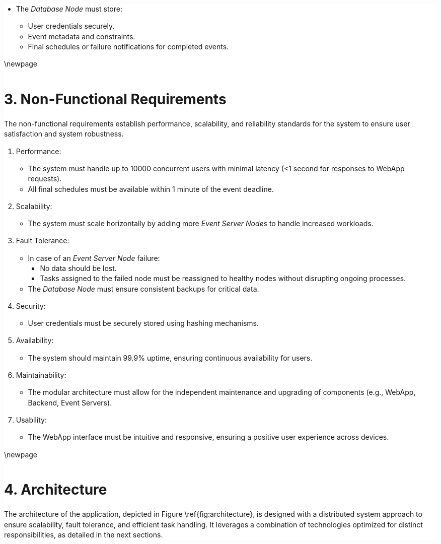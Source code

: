    - The *Database Node* must store:
     
     - User credentials securely.
     - Event metadata and constraints.
     - Final schedules or failure notifications for completed events.

\newpage

# 3. **Non-Functional Requirements**

The non-functional requirements establish performance, scalability, and reliability standards for the system to ensure user satisfaction and system robustness.

1. Performance:
   
   - The system must handle up to 10000 concurrent users with minimal latency (<1 second for responses to WebApp requests).
   - All final schedules must be available within 1 minute of the event deadline.

2. Scalability:
   
   - The system must scale horizontally by adding more *Event Server Nodes* to handle increased workloads.

3. Fault Tolerance:
   
   - In case of an *Event Server Node* failure:
     - No data should be lost.
     - Tasks assigned to the failed node must be reassigned to healthy nodes without disrupting ongoing processes.
   - The *Database Node* must ensure consistent backups for critical data.

4. Security:
   
   - User credentials must be securely stored using hashing mechanisms.

5. Availability:
   
   - The system should maintain 99.9% uptime, ensuring continuous availability for users.

6. Maintainability:
   
   - The modular architecture must allow for the independent maintenance and upgrading of components (e.g., WebApp, Backend, Event Servers).

7. Usability:
   
   - The WebApp interface must be intuitive and responsive, ensuring a positive user experience across devices.

\newpage

# 4. **Architecture**

The architecture of the application, depicted in Figure \ref{fig:architecture}, is designed with a distributed system approach to ensure scalability, fault tolerance, and efficient task handling. It leverages a combination of technologies optimized for distinct responsibilities, as detailed in the next sections.
